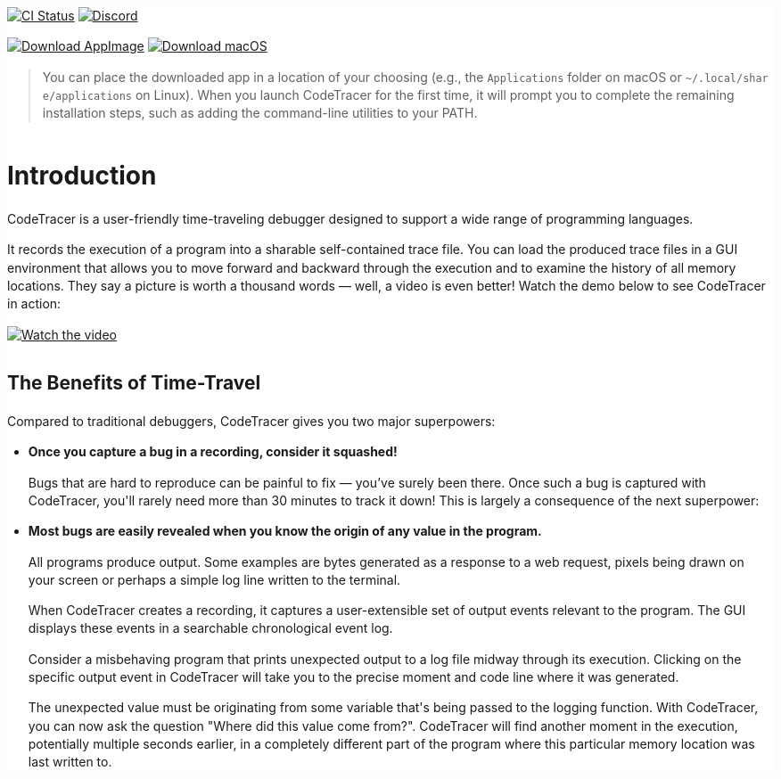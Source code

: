 
[![CI Status](https://github.com/metacraft-labs/codetracer/actions/workflows/codetracer.yml/badge.svg?branch=main)](https://github.com/metacraft-labs/codetracer/actions/workflows/codetracer.yml)
[![Discord](https://img.shields.io/discord/1326949714679038014?label=Discord&logo=discord&style=flat)](https://discord.gg/aH5WTMnKHT)

[![Download AppImage](https://img.shields.io/badge/Download-Linux%20AppImage-blue?style=for-the-badge)](https://downloads.codetracer.com/CodeTracer-25.03.1-amd64.AppImage)
[![Download macOS](https://img.shields.io/badge/Download-macOS-blue?style=for-the-badge)](https://downloads.codetracer.com/CodeTracer-25.03.1-arm64.dmg)

> You can place the downloaded app in a location of your choosing (e.g., the `Applications` folder on macOS or `~/.local/share/applications` on Linux).
When you launch CodeTracer for the first time, it will prompt you to complete the remaining installation steps, such as adding the command-line utilities to your PATH.

# Introduction

CodeTracer is a user-friendly time-traveling debugger designed to support a wide range of programming languages.

It records the execution of a program into a sharable self-contained trace file. You can load the produced trace files in a GUI environment that allows you to move forward and backward through the execution and to examine the history of all memory locations. They say a picture is worth a thousand words — well, a video is even better! Watch the demo below to see CodeTracer in action:

  [![Watch the video](https://img.youtube.com/vi/xZsJ55JVqmU/maxresdefault.jpg)](https://www.youtube.com/watch?v=xZsJ55JVqmU)

## The Benefits of Time-Travel

Compared to traditional debuggers, CodeTracer gives you two major superpowers:

* **Once you capture a bug in a recording, consider it squashed!**

  Bugs that are hard to reproduce can be painful to fix — you’ve surely been there. Once such a bug is captured with CodeTracer, you'll rarely need more than 30 minutes to track it down! This is largely a consequence of the next superpower:

* **Most bugs are easily revealed when you know the origin of any value in the program.**

  All programs produce output. Some examples are bytes generated as a response to a web request, pixels being drawn on your screen or perhaps a simple log line written to the terminal.

  When CodeTracer creates a recording, it captures a user-extensible set of output events relevant to the program. The GUI displays these events in a searchable chronological event log.

  Consider a misbehaving program that prints unexpected output to a log file midway through its execution. Clicking on the specific output event in CodeTracer will take you to the precise moment and code line where it was generated.

  The unexpected value must be originating from some variable that's being passed to the logging function. With CodeTracer, you can now ask the question "Where did this value come from?". CodeTracer will find another moment in the execution, potentially multiple seconds earlier, in a completely different part of the program where this particular memory location was last written to.
